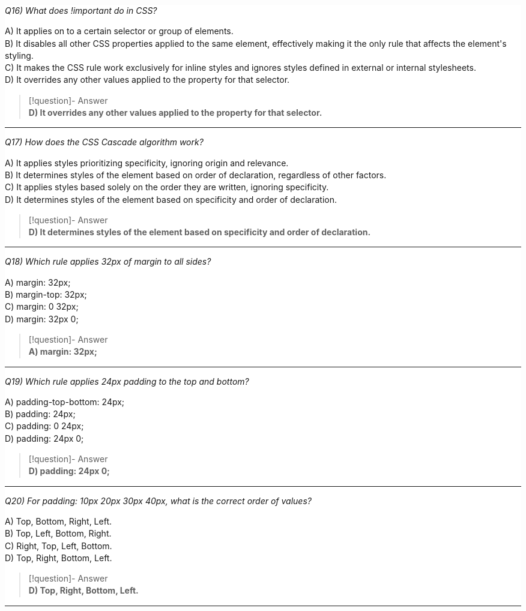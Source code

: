 
*Q16) What does !important do in CSS?*

A) It applies on to a certain selector or group of elements.  
B) It disables all other CSS properties applied to the same element, effectively making it the only rule that affects the element's styling.  
C) It makes the CSS rule work exclusively for inline styles and ignores styles defined in external or internal stylesheets.  
D) It overrides any other values applied to the property for that selector.  

> [!question]- Answer  
> **D) It overrides any other values applied to the property for that selector.**  

---

*Q17) How does the CSS Cascade algorithm work?*

A) It applies styles prioritizing specificity, ignoring origin and relevance.  
B) It determines styles of the element based on order of declaration, regardless of other factors.  
C) It applies styles based solely on the order they are written, ignoring specificity.  
D) It determines styles of the element based on specificity and order of declaration.  

> [!question]- Answer  
> **D) It determines styles of the element based on specificity and order of declaration.**  

---

*Q18) Which rule applies 32px of margin to all sides?*

A) margin: 32px;  
B) margin-top: 32px;  
C) margin: 0 32px;  
D) margin: 32px 0;  

> [!question]- Answer  
> **A) margin: 32px;**  

---

*Q19) Which rule applies 24px padding to the top and bottom?*

A) padding-top-bottom: 24px;  
B) padding: 24px;  
C) padding: 0 24px;  
D) padding: 24px 0;  

> [!question]- Answer  
> **D) padding: 24px 0;**  

---

*Q20) For padding: 10px 20px 30px 40px, what is the correct order of values?*

A) Top, Bottom, Right, Left.  
B) Top, Left, Bottom, Right.  
C) Right, Top, Left, Bottom.  
D) Top, Right, Bottom, Left.  

> [!question]- Answer  
> **D) Top, Right, Bottom, Left.**  

---